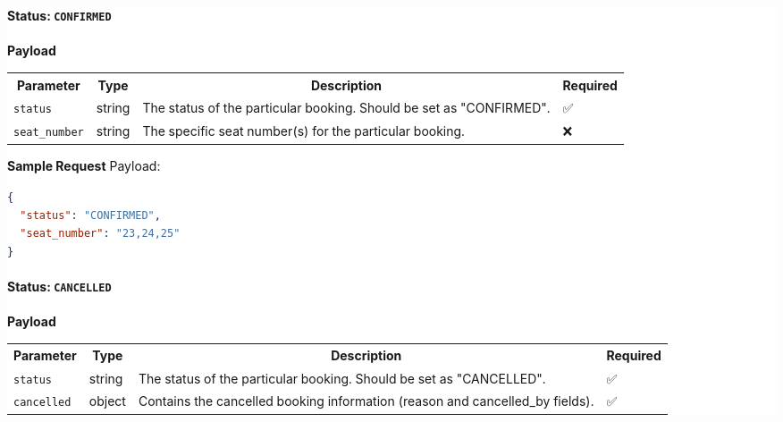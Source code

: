 #### Status: `CONFIRMED`
**Payload**
<table>
  <tr>
    <th>Parameter</th>
    <th>Type</th>
    <th>Description</th>
    <th>Required</th>
  </tr>
  <tr>
    <td>
      <code>status</code>
    </td>
    <td>string</td>
    <td>The status of the particular booking. Should be set as "CONFIRMED".</td>
    <td>✅</td>
  </tr>
  <tr>
    <td>
      <code>seat_number</code>
    </td>
    <td>string</td>
    <td>The specific seat number(s) for the particular booking.</td>
    <td>❌</td>
  </tr>
</table>

**Sample Request**
Payload:
```json
{
  "status": "CONFIRMED",
  "seat_number": "23,24,25"
}
```

#### Status: `CANCELLED`
**Payload**
<table>
  <tr>
    <th>Parameter</th>
    <th>Type</th>
    <th>Description</th>
    <th>Required</th>
  </tr>
  <tr>
    <td>
      <code>status</code>
    </td>
    <td>string</td>
    <td>The status of the particular booking. Should be set as "CANCELLED".</td>
    <td>✅</td>
  </tr>
  <tr>
    <td>
      <code>cancelled</code>
    </td>
    <td>object</td>
    <td>Contains the cancelled booking information (reason and cancelled_by fields).</td>
    <td>✅</td>
  </tr>
</table>
